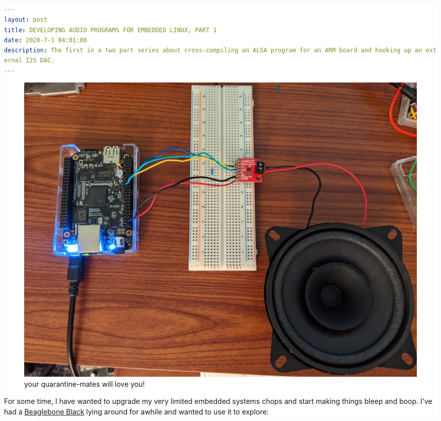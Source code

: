 ```yaml
---
layout: post
title: DEVELOPING AUDIO PROGRAMS FOR EMBEDDED LINUX, PART 1
date: 2020-7-1 04:01:00
description: The first in a two part series about cross-compiling an ALSA program for an ARM board and hooking up an external I2S DAC.
---
```


<figure>
  <img class="col center" src="/img/beaglebone_i2s.jpg">
  <figcaption>your quarantine-mates will love you!</figcaption>
</figure>

For some time, I have wanted to upgrade my very limited embedded systems chops and start making 
things bleep and boop. I've had a [Beaglebone Black](https://beagleboard.org/black) lying around for awhile
and wanted to use it to explore:
